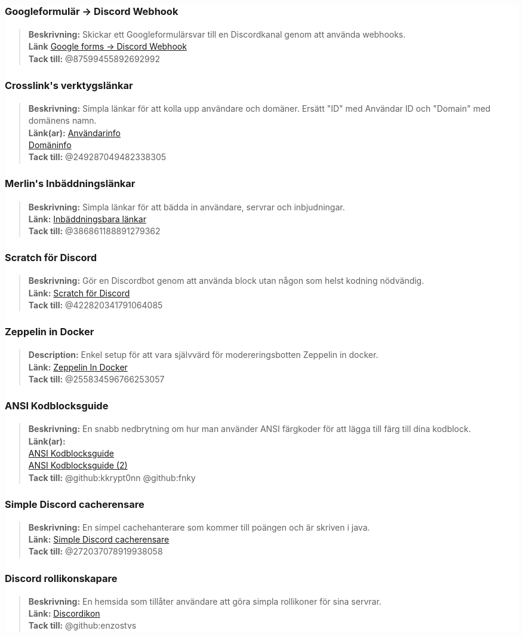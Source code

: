 ### Googleformulär -> Discord Webhook
> __Beskrivning:__ Skickar ett Googleformulärsvar till en Discordkanal genom att använda webhooks.  <br/>
__Länk__ [Google forms -> Discord Webhook](https://github.com/Iku/Google-Forms-to-Discord)  <br/>
__Tack till:__ @87599455892692992

### Crosslink's verktygslänkar
> __Beskrivning:__ Simpla länkar för att kolla upp användare och domäner. Ersätt "ID" med Användar ID och "Domain" med domänens namn.  <br/>
__Länk(ar):__ [Användarinfo](https://crss.link/u/ID) <br/>
[Domäninfo](https://crss.link/d/Domain)  <br/>
__Tack till:__ @249287049482338305

### Merlin's Inbäddningslänkar
> __Beskrivning:__ Simpla länkar för att bädda in användare, servrar och inbjudningar.<br/>
__Länk:__ [Inbäddningsbara länkar](https://url.wtf) <br/>
__Tack till:__ @386861188891279362

### Scratch för Discord
> __Beskrivning:__ Gör en Discordbot genom att använda block utan någon som helst kodning nödvändig.  <br/>
__Länk:__ [Scratch för Discord](https://scratch-for-discord.netlify.app/)  <br/>
__Tack till:__ @422820341791064085

### Zeppelin in Docker
> __Description:__ Enkel setup för att vara självvärd för modereringsbotten Zeppelin in docker.   <br/>
__Länk:__ [Zeppelin In Docker](https://github.com/Benricheson101/ZeppelinBot#running-the-bot-with-docker)   <br/>
__Tack till:__ @255834596766253057

### ANSI Kodblocksguide
> __Beskrivning:__ En snabb nedbrytning om hur man använder ANSI färgkoder för att lägga till färg till dina kodblock. <br/>
__Länk(ar):__  <br/>
[ANSI Kodblocksguide](https://gist.github.com/kkrypt0nn/a02506f3712ff2d1c8ca7c9e0aed7c06) <br/>
[ANSI Kodblocksguide (2)](https://gist.github.com/fnky/458719343aabd01cfb17a3a4f7296797#8-16-colors)  <br/>
__Tack till:__ @github:kkrypt0nn @github:fnky

### Simple Discord cacherensare
> __Beskrivning:__ En simpel cachehanterare som kommer till poängen och är skriven i java.   <br/>
__Länk:__ [Simple Discord cacherensare](https://github.com/Aninoss/simple-discord-cache-cleaner)   <br/>
__Tack till:__ @272037078919938058

### Discord rollikonskapare
> __Beskrivning:__ En hemsida som tillåter användare att göra simpla rollikoner för sina servrar.   <br/>
__Länk:__ [Discordikon](https://discordicon.com)   <br/>
__Tack till:__ @github:enzostvs
